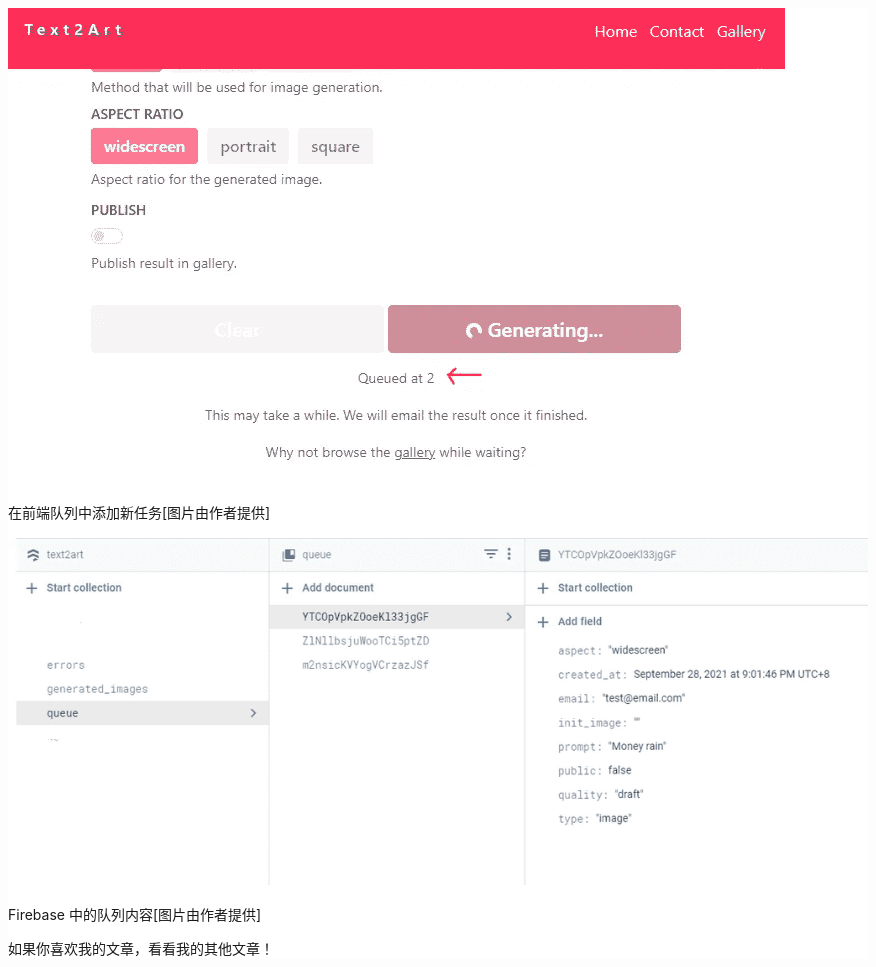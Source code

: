 ![](img/2141bf10d489fe6458a4113170d40b53.png)

在前端队列中添加新任务[图片由作者提供]

![](img/302f7641841cd52d16ad20a1145967f2.png)

Firebase 中的队列内容[图片由作者提供]

如果你喜欢我的文章，看看我的其他文章！

</animating-yourself-as-a-disney-character-with-ai-78af337d4081>  </generating-anime-characters-with-stylegan2-6f8ae59e237b>  
